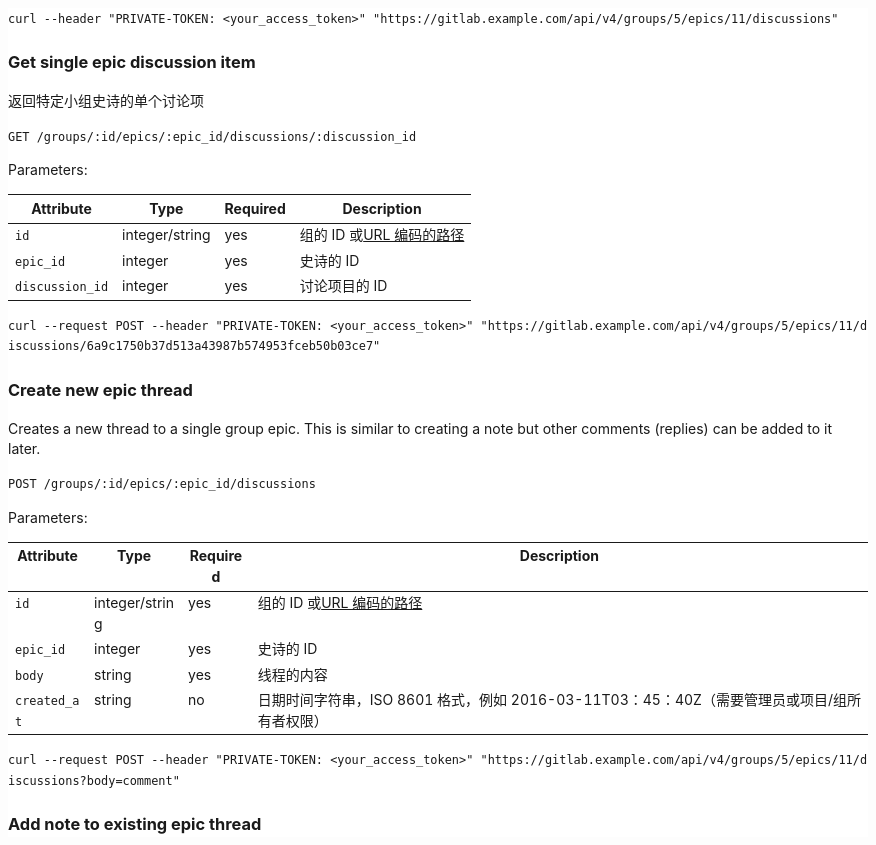 ```
curl --header "PRIVATE-TOKEN: <your_access_token>" "https://gitlab.example.com/api/v4/groups/5/epics/11/discussions" 
```

### Get single epic discussion item[](#get-single-epic-discussion-item "Permalink")

返回特定小组史诗的单个讨论项

```
GET /groups/:id/epics/:epic_id/discussions/:discussion_id 
```

Parameters:

| Attribute | Type | Required | Description |
| --- | --- | --- | --- |
| `id` | integer/string | yes | 组的 ID 或[URL 编码的路径](README.html#namespaced-path-encoding) |
| `epic_id` | integer | yes | 史诗的 ID |
| `discussion_id` | integer | yes | 讨论项目的 ID |

```
curl --request POST --header "PRIVATE-TOKEN: <your_access_token>" "https://gitlab.example.com/api/v4/groups/5/epics/11/discussions/6a9c1750b37d513a43987b574953fceb50b03ce7" 
```

### Create new epic thread[](#create-new-epic-thread "Permalink")

Creates a new thread to a single group epic. This is similar to creating a note but other comments (replies) can be added to it later.

```
POST /groups/:id/epics/:epic_id/discussions 
```

Parameters:

| Attribute | Type | Required | Description |
| --- | --- | --- | --- |
| `id` | integer/string | yes | 组的 ID 或[URL 编码的路径](README.html#namespaced-path-encoding) |
| `epic_id` | integer | yes | 史诗的 ID |
| `body` | string | yes | 线程的内容 |
| `created_at` | string | no | 日期时间字符串，ISO 8601 格式，例如 2016-03-11T03：45：40Z（需要管理员或项目/组所有者权限） |

```
curl --request POST --header "PRIVATE-TOKEN: <your_access_token>" "https://gitlab.example.com/api/v4/groups/5/epics/11/discussions?body=comment" 
```

### Add note to existing epic thread[](#add-note-to-existing-epic-thread "Permalink")
